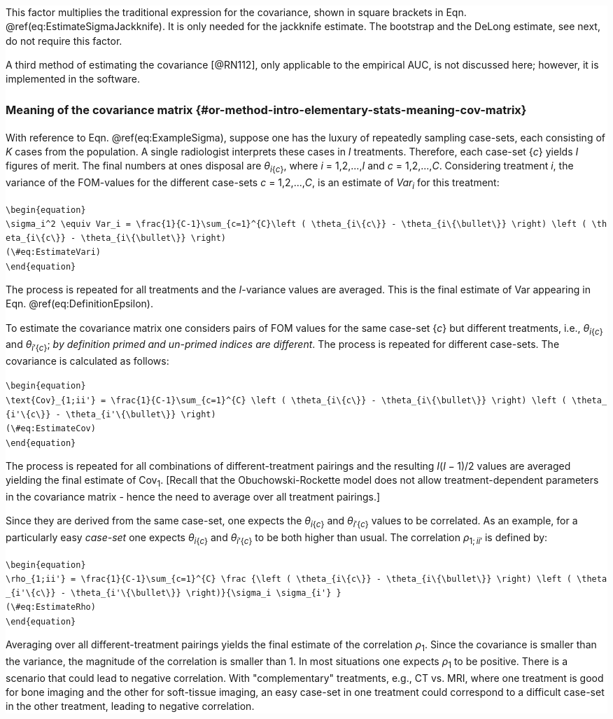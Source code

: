 This factor multiplies the traditional expression for the covariance, shown in square brackets in Eqn. \@ref(eq:EstimateSigmaJackknife). It is only needed for the jackknife estimate. The bootstrap and the DeLong estimate, see next, do not require this factor.

A third method of estimating the covariance [@RN112], only applicable to the empirical AUC, is not discussed here; however, it is implemented in the software.

### Meaning of the covariance matrix {#or-method-intro-elementary-stats-meaning-cov-matrix}

With reference to Eqn. \@ref(eq:ExampleSigma), suppose one has the luxury of repeatedly sampling case-sets, each consisting of $K$ cases from the population. A single radiologist interprets these cases in $I$ treatments. Therefore, each case-set $\{c\}$ yields $I$ figures of merit. The final numbers at ones disposal are $\theta_{i\{c\}}$, where $i$ = 1,2,...,$I$ and $c$ = 1,2,...,$C$. Considering treatment $i$, the variance of the FOM-values for the different case-sets $c$ = 1,2,...,$C$, is an estimate of $Var_i$ for this treatment:

```{=tex}
\begin{equation}
\sigma_i^2 \equiv Var_i = \frac{1}{C-1}\sum_{c=1}^{C}\left ( \theta_{i\{c\}} - \theta_{i\{\bullet\}} \right) \left ( \theta_{i\{c\}} - \theta_{i\{\bullet\}} \right)
(\#eq:EstimateVari)
\end{equation}
```
The process is repeated for all treatments and the $I$-variance values are averaged. This is the final estimate of $\text{Var}$ appearing in Eqn. \@ref(eq:DefinitionEpsilon).

To estimate the covariance matrix one considers pairs of FOM values for the same case-set $\{c\}$ but different treatments, i.e., $\theta_{i\{c\}}$ and $\theta_{i'\{c\}}$; *by definition primed and un-primed indices are different*. The process is repeated for different case-sets. The covariance is calculated as follows:

```{=tex}
\begin{equation}
\text{Cov}_{1;ii'} = \frac{1}{C-1}\sum_{c=1}^{C} \left ( \theta_{i\{c\}} - \theta_{i\{\bullet\}} \right) \left ( \theta_{i'\{c\}} - \theta_{i'\{\bullet\}} \right)
(\#eq:EstimateCov)
\end{equation}
```
The process is repeated for all combinations of different-treatment pairings and the resulting $I(I-1)/2$ values are averaged yielding the final estimate of $\text{Cov}_1$. [Recall that the Obuchowski-Rockette model does not allow treatment-dependent parameters in the covariance matrix - hence the need to average over all treatment pairings.]

Since they are derived from the same case-set, one expects the $\theta_{i\{c\}}$ and $\theta_{i'\{c\}}$ values to be correlated. As an example, for a particularly easy *case-set* one expects $\theta_{i\{c\}}$ and $\theta_{i'\{c\}}$ to be both higher than usual. The correlation $\rho_{1;ii'}$ is defined by:

```{=tex}
\begin{equation}
\rho_{1;ii'} = \frac{1}{C-1}\sum_{c=1}^{C} \frac {\left ( \theta_{i\{c\}} - \theta_{i\{\bullet\}} \right) \left ( \theta_{i'\{c\}} - \theta_{i'\{\bullet\}} \right)}{\sigma_i \sigma_{i'} }
(\#eq:EstimateRho)
\end{equation}
```
Averaging over all different-treatment pairings yields the final estimate of the correlation $\rho_1$. Since the covariance is smaller than the variance, the magnitude of the correlation is smaller than 1. In most situations one expects $\rho_1$ to be positive. There is a scenario that could lead to negative correlation. With "complementary" treatments, e.g., CT vs. MRI, where one treatment is good for bone imaging and the other for soft-tissue imaging, an easy case-set in one treatment could correspond to a difficult case-set in the other treatment, leading to negative correlation.


[^a-or-analysis-introduction-1]: A more complex model, with more parameters and therefore more difficult to work with, would allow the variances to be treatment dependent, and the covariances to depend on the specific treatment pairings. For obvious reasons ("Occam's Razor" or the law of parsimony ) one wishes to start with the simplest model that, one hopes, captures essential characteristics of the data.